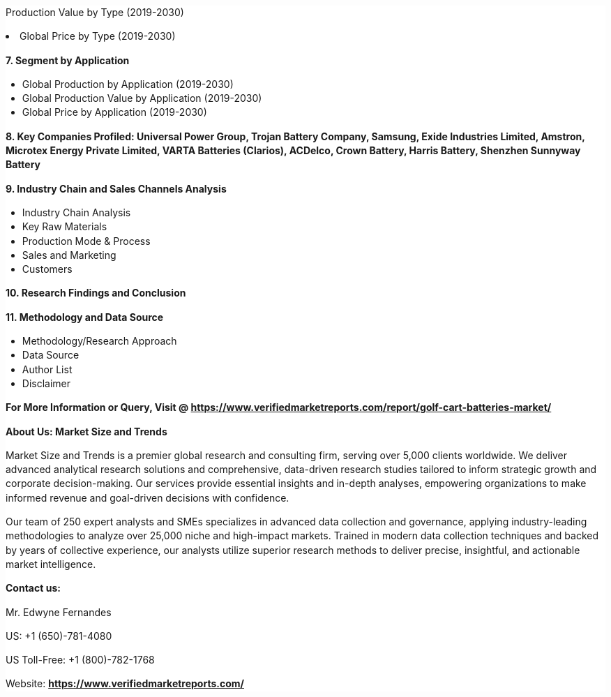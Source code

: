 Production Value by Type (2019-2030)</li><li>Global Price by Type (2019-2030)</li></ul><p><strong>7. Segment by Application</strong></p><ul><li>Global Production by Application (2019-2030)</li><li>Global Production Value by Application (2019-2030)</li><li>Global Price by Application (2019-2030)</li></ul><p><strong>8. Key Companies Profiled: Universal Power Group, Trojan Battery Company, Samsung, Exide Industries Limited, Amstron, Microtex Energy Private Limited, VARTA Batteries (Clarios), ACDelco, Crown Battery, Harris Battery, Shenzhen Sunnyway Battery</strong></p><p><strong>9. Industry Chain and Sales Channels Analysis</strong></p><ul><li>Industry Chain Analysis</li><li>Key Raw Materials</li><li>Production Mode &amp; Process</li><li>Sales and Marketing</li><li>Customers</li></ul><p><strong>10. Research Findings and Conclusion</strong></p><p><strong>11. Methodology and Data Source</strong></p><ul><li>Methodology/Research Approach</li><li>Data Source</li><li>Author List</li><li>Disclaimer</li></ul></p><p><strong>For More Information or Query, Visit @ <a href="https://www.verifiedmarketreports.com/report/golf-cart-batteries-market/">https://www.verifiedmarketreports.com/report/golf-cart-batteries-market/</a></strong></p><p><strong>About Us: Market Size and Trends</strong></p><p>Market Size and Trends is a premier global research and consulting firm, serving over 5,000 clients worldwide. We deliver advanced analytical research solutions and comprehensive, data-driven research studies tailored to inform strategic growth and corporate decision-making. Our services provide essential insights and in-depth analyses, empowering organizations to make informed revenue and goal-driven decisions with confidence.</p><p>Our team of 250 expert analysts and SMEs specializes in advanced data collection and governance, applying industry-leading methodologies to analyze over 25,000 niche and high-impact markets. Trained in modern data collection techniques and backed by years of collective experience, our analysts utilize superior research methods to deliver precise, insightful, and actionable market intelligence.</p><p><strong>Contact us:</strong></p><p>Mr. Edwyne Fernandes</p><p>US: +1 (650)-781-4080</p><p>US Toll-Free: +1 (800)-782-1768</p><p>Website: <strong><a href="https://www.verifiedmarketreports.com/">https://www.verifiedmarketreports.com/</a></strong></p>

